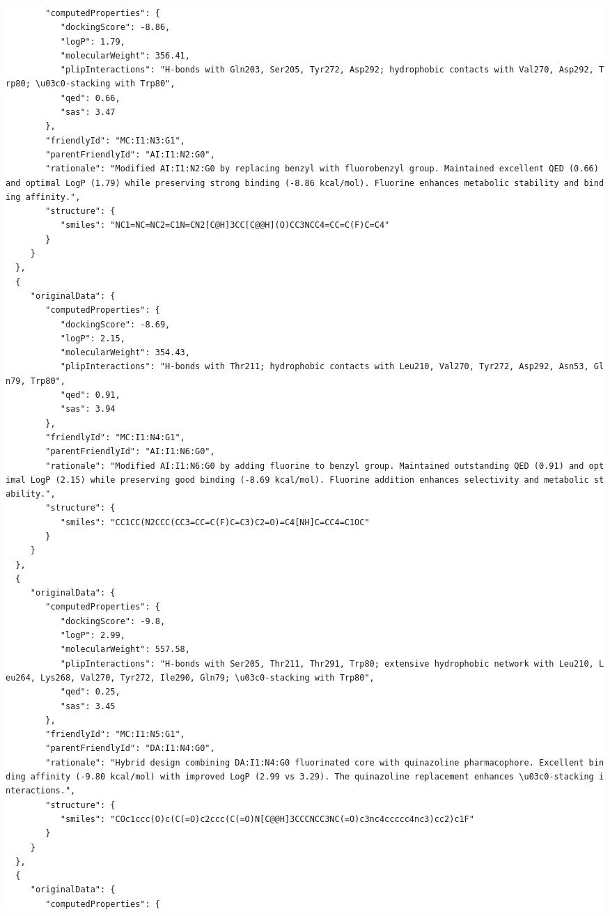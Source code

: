             "computedProperties": {
               "dockingScore": -8.86,
               "logP": 1.79,
               "molecularWeight": 356.41,
               "plipInteractions": "H-bonds with Gln203, Ser205, Tyr272, Asp292; hydrophobic contacts with Val270, Asp292, Trp80; \u03c0-stacking with Trp80",
               "qed": 0.66,
               "sas": 3.47
            },
            "friendlyId": "MC:I1:N3:G1",
            "parentFriendlyId": "AI:I1:N2:G0",
            "rationale": "Modified AI:I1:N2:G0 by replacing benzyl with fluorobenzyl group. Maintained excellent QED (0.66) and optimal LogP (1.79) while preserving strong binding (-8.86 kcal/mol). Fluorine enhances metabolic stability and binding affinity.",
            "structure": {
               "smiles": "NC1=NC=NC2=C1N=CN2[C@H]3CC[C@@H](O)CC3NCC4=CC=C(F)C=C4"
            }
         }
      },
      {
         "originalData": {
            "computedProperties": {
               "dockingScore": -8.69,
               "logP": 2.15,
               "molecularWeight": 354.43,
               "plipInteractions": "H-bonds with Thr211; hydrophobic contacts with Leu210, Val270, Tyr272, Asp292, Asn53, Gln79, Trp80",
               "qed": 0.91,
               "sas": 3.94
            },
            "friendlyId": "MC:I1:N4:G1",
            "parentFriendlyId": "AI:I1:N6:G0",
            "rationale": "Modified AI:I1:N6:G0 by adding fluorine to benzyl group. Maintained outstanding QED (0.91) and optimal LogP (2.15) while preserving good binding (-8.69 kcal/mol). Fluorine addition enhances selectivity and metabolic stability.",
            "structure": {
               "smiles": "CC1CC(N2CCC(CC3=CC=C(F)C=C3)C2=O)=C4[NH]C=CC4=C1OC"
            }
         }
      },
      {
         "originalData": {
            "computedProperties": {
               "dockingScore": -9.8,
               "logP": 2.99,
               "molecularWeight": 557.58,
               "plipInteractions": "H-bonds with Ser205, Thr211, Thr291, Trp80; extensive hydrophobic network with Leu210, Leu264, Lys268, Val270, Tyr272, Ile290, Gln79; \u03c0-stacking with Trp80",
               "qed": 0.25,
               "sas": 3.45
            },
            "friendlyId": "MC:I1:N5:G1",
            "parentFriendlyId": "DA:I1:N4:G0",
            "rationale": "Hybrid design combining DA:I1:N4:G0 fluorinated core with quinazoline pharmacophore. Excellent binding affinity (-9.80 kcal/mol) with improved LogP (2.99 vs 3.29). The quinazoline replacement enhances \u03c0-stacking interactions.",
            "structure": {
               "smiles": "COc1ccc(O)c(C(=O)c2ccc(C(=O)N[C@@H]3CCCNCC3NC(=O)c3nc4ccccc4nc3)cc2)c1F"
            }
         }
      },
      {
         "originalData": {
            "computedProperties": {
